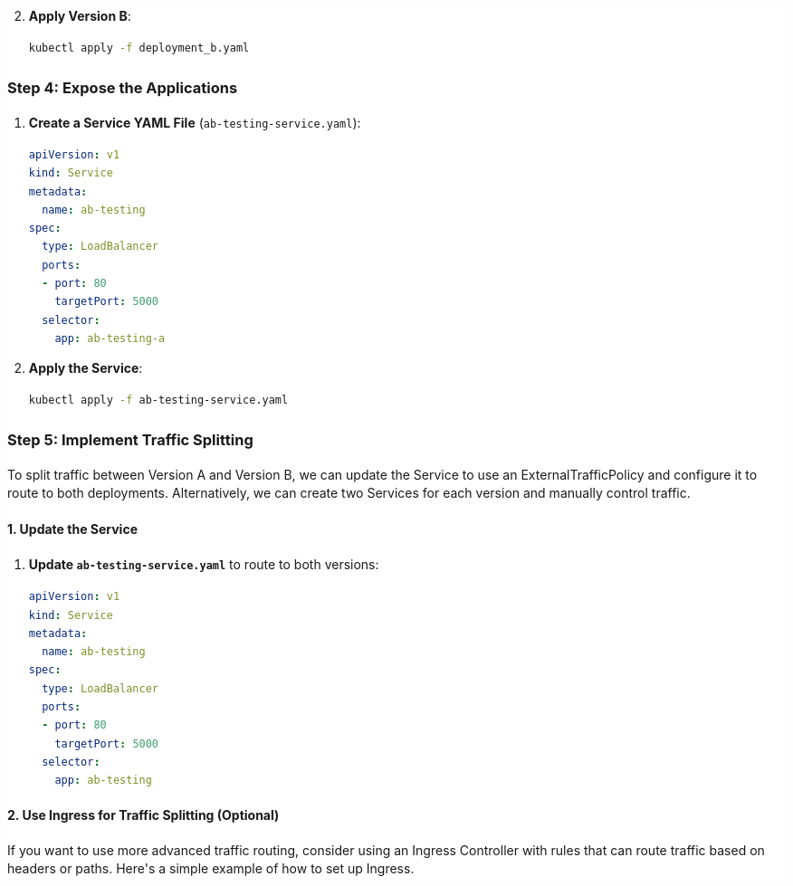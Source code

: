 2. **Apply Version B**:
   ```bash
   kubectl apply -f deployment_b.yaml
   ```

### Step 4: Expose the Applications

1. **Create a Service YAML File** (`ab-testing-service.yaml`):
   ```yaml
   apiVersion: v1
   kind: Service
   metadata:
     name: ab-testing
   spec:
     type: LoadBalancer
     ports:
     - port: 80
       targetPort: 5000
     selector:
       app: ab-testing-a
   ```

2. **Apply the Service**:
   ```bash
   kubectl apply -f ab-testing-service.yaml
   ```

### Step 5: Implement Traffic Splitting

To split traffic between Version A and Version B, we can update the Service to use an ExternalTrafficPolicy and configure it to route to both deployments. Alternatively, we can create two Services for each version and manually control traffic.

#### 1. Update the Service

1. **Update `ab-testing-service.yaml`** to route to both versions:
   ```yaml
   apiVersion: v1
   kind: Service
   metadata:
     name: ab-testing
   spec:
     type: LoadBalancer
     ports:
     - port: 80
       targetPort: 5000
     selector:
       app: ab-testing
   ```

#### 2. Use Ingress for Traffic Splitting (Optional)

If you want to use more advanced traffic routing, consider using an Ingress Controller with rules that can route traffic based on headers or paths. Here's a simple example of how to set up Ingress.
